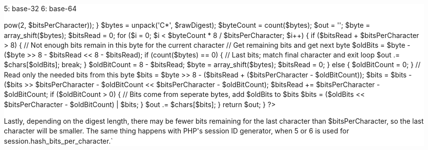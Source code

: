 5: base-32
6: base-64
<?php
$raw = sha1(uniqid(mt_rand(), TRUE), TRUE);
echo getDigestNotation($raw, 6);
function getDigestNotation($rawDigest, $bitsPerCharacter, $chars = NULL)
{
    if ($chars === NULL || strlen($chars) < 2) {
        $chars '0123456789abcdefghijklmnopqrstuvwxyzABCDEFGHIJKLMNOPQRSTUVWXYZ-,';
    }
    if ($bitsPerCharacter < 1) {
        // $bitsPerCharacter must be at least 1
        $bitsPerCharacter = 1;
    } elseif (strlen($chars) < pow(2, $bitsPerCharacter)) {
        // Character length of $chars is too small for $bitsPerCharacter
        // Set $bitsPerCharacter to greatest value allowed by length of $chars
        $bitsPerCharacter = 1;
        do {
            $bitsPerCharacter++;
        } while (strlen($chars) > pow(2, $bitsPerCharacter));
    }
    $bytes = unpack('C*', $rawDigest);
    $byteCount = count($bytes);
    $out = '';
    $byte = array_shift($bytes);
    $bitsRead = 0;
    for ($i = 0; $i < $byteCount * 8 / $bitsPerCharacter; $i++) {
        if ($bitsRead + $bitsPerCharacter > 8) {
            // Not enough bits remain in this byte for the current character
            // Get remaining bits and get next byte
            $oldBits = $byte - ($byte >> 8 - $bitsRead << 8 - $bitsRead);
            if (count($bytes) == 0) {
                // Last bits; match final character and exit loop
                $out .= $chars[$oldBits];
                break;
            }
            $oldBitCount = 8 - $bitsRead;
            $byte = array_shift($bytes);
            $bitsRead = 0;
        } else {
            $oldBitCount = 0;
        }
        // Read only the needed bits from this byte
        $bits = $byte >> 8 - ($bitsRead + ($bitsPerCharacter - $oldBitCount));
        $bits = $bits - ($bits >> $bitsPerCharacter - $oldBitCount << $bitsPerCharacter - $oldBitCount);
        $bitsRead += $bitsPerCharacter - $oldBitCount;
        if ($oldBitCount > 0) {
            // Bits come from seperate bytes, add $oldBits to $bits
            $bits = ($oldBits << $bitsPerCharacter - $oldBitCount) | $bits;
        }
        $out .= $chars[$bits];
    }
    return $out;
}
?>
Lastly, depending on the digest length, there may be fewer bits remaining for the last character than $bitsPerCharacter, so the last character will be smaller. The same thing happens with PHP's session ID generator, when 5 or 6 is used for session.hash_bits_per_character.`

